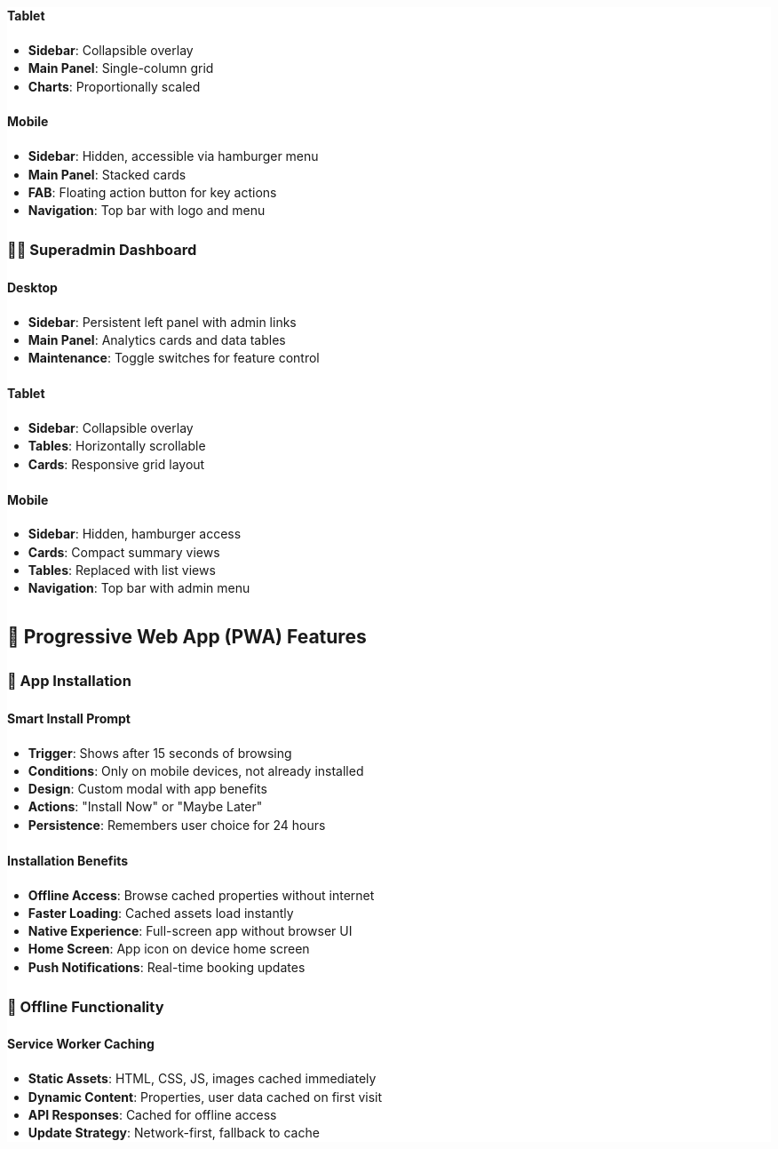 #### **Tablet**
- **Sidebar**: Collapsible overlay
- **Main Panel**: Single-column grid
- **Charts**: Proportionally scaled

#### **Mobile**
- **Sidebar**: Hidden, accessible via hamburger menu
- **Main Panel**: Stacked cards
- **FAB**: Floating action button for key actions
- **Navigation**: Top bar with logo and menu

### **🧑‍💼 Superadmin Dashboard**

#### **Desktop**
- **Sidebar**: Persistent left panel with admin links
- **Main Panel**: Analytics cards and data tables
- **Maintenance**: Toggle switches for feature control

#### **Tablet**
- **Sidebar**: Collapsible overlay
- **Tables**: Horizontally scrollable
- **Cards**: Responsive grid layout

#### **Mobile**
- **Sidebar**: Hidden, hamburger access
- **Cards**: Compact summary views
- **Tables**: Replaced with list views
- **Navigation**: Top bar with admin menu

## 🚀 Progressive Web App (PWA) Features

### **📱 App Installation**

#### **Smart Install Prompt**
- **Trigger**: Shows after 15 seconds of browsing
- **Conditions**: Only on mobile devices, not already installed
- **Design**: Custom modal with app benefits
- **Actions**: "Install Now" or "Maybe Later"
- **Persistence**: Remembers user choice for 24 hours

#### **Installation Benefits**
- **Offline Access**: Browse cached properties without internet
- **Faster Loading**: Cached assets load instantly
- **Native Experience**: Full-screen app without browser UI
- **Home Screen**: App icon on device home screen
- **Push Notifications**: Real-time booking updates

### **🔄 Offline Functionality**

#### **Service Worker Caching**
- **Static Assets**: HTML, CSS, JS, images cached immediately
- **Dynamic Content**: Properties, user data cached on first visit
- **API Responses**: Cached for offline access
- **Update Strategy**: Network-first, fallback to cache
